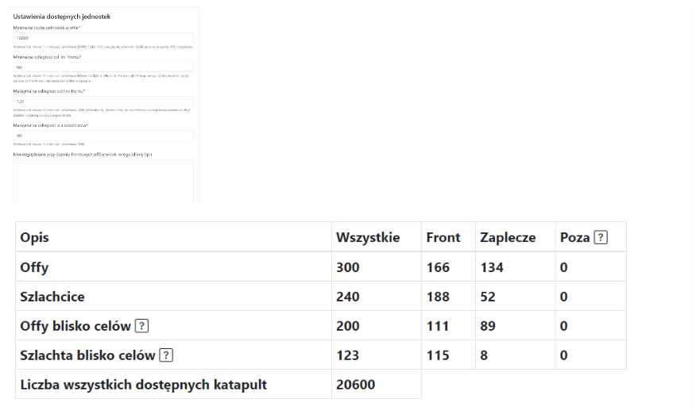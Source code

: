 <img id="large" class="img-thumbnail" onclick="img_box(this)" style="max-height:250px;" src="/static/docs/pl/3_042_troops-form3.png" alt="Troops form3">

<img id="large" class="img-thumbnail" onclick="img_box(this)" style="max-height:250px;" src="/static/docs/pl/3_052_troops-table3.png" alt="Troops table3">
